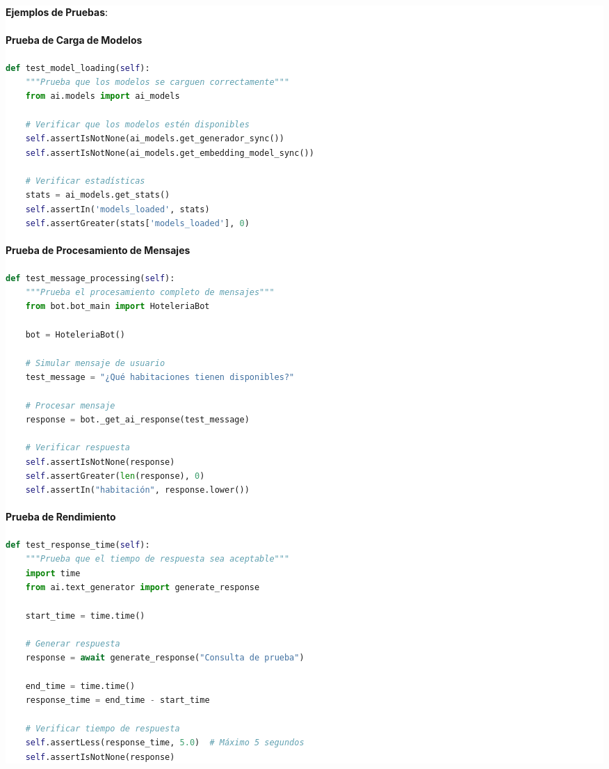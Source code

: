 **Ejemplos de Pruebas**:

#### Prueba de Carga de Modelos
```python
def test_model_loading(self):
    """Prueba que los modelos se carguen correctamente"""
    from ai.models import ai_models
    
    # Verificar que los modelos estén disponibles
    self.assertIsNotNone(ai_models.get_generador_sync())
    self.assertIsNotNone(ai_models.get_embedding_model_sync())
    
    # Verificar estadísticas
    stats = ai_models.get_stats()
    self.assertIn('models_loaded', stats)
    self.assertGreater(stats['models_loaded'], 0)
```

#### Prueba de Procesamiento de Mensajes
```python
def test_message_processing(self):
    """Prueba el procesamiento completo de mensajes"""
    from bot.bot_main import HoteleriaBot
    
    bot = HoteleriaBot()
    
    # Simular mensaje de usuario
    test_message = "¿Qué habitaciones tienen disponibles?"
    
    # Procesar mensaje
    response = bot._get_ai_response(test_message)
    
    # Verificar respuesta
    self.assertIsNotNone(response)
    self.assertGreater(len(response), 0)
    self.assertIn("habitación", response.lower())
```

#### Prueba de Rendimiento
```python
def test_response_time(self):
    """Prueba que el tiempo de respuesta sea aceptable"""
    import time
    from ai.text_generator import generate_response
    
    start_time = time.time()
    
    # Generar respuesta
    response = await generate_response("Consulta de prueba")
    
    end_time = time.time()
    response_time = end_time - start_time
    
    # Verificar tiempo de respuesta
    self.assertLess(response_time, 5.0)  # Máximo 5 segundos
    self.assertIsNotNone(response)
```
